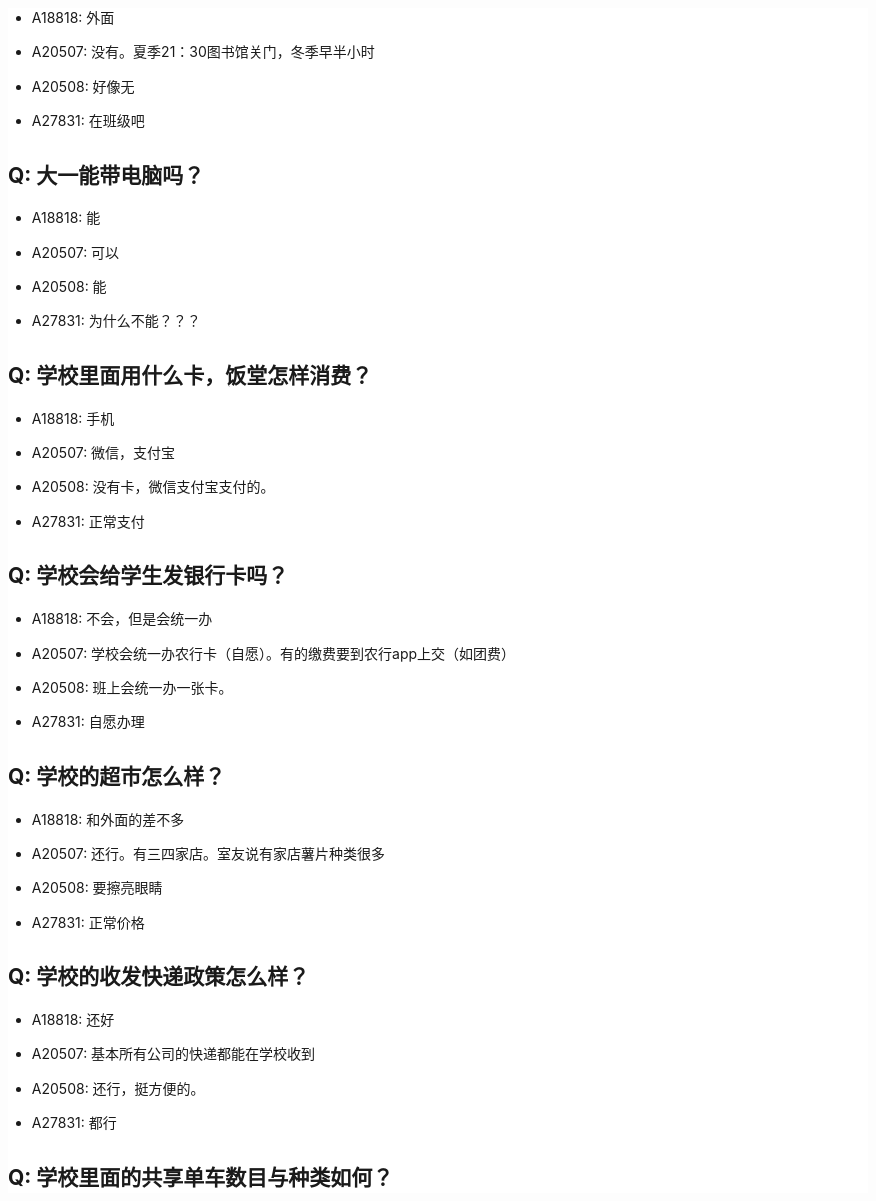 - A18818: 外面

- A20507: 没有。夏季21：30图书馆关门，冬季早半小时

- A20508: 好像无

- A27831: 在班级吧

## Q: 大一能带电脑吗？

- A18818: 能

- A20507: 可以

- A20508: 能

- A27831: 为什么不能？？？

## Q: 学校里面用什么卡，饭堂怎样消费？

- A18818: 手机

- A20507: 微信，支付宝

- A20508: 没有卡，微信支付宝支付的。

- A27831: 正常支付

## Q: 学校会给学生发银行卡吗？

- A18818: 不会，但是会统一办

- A20507: 学校会统一办农行卡（自愿）。有的缴费要到农行app上交（如团费）

- A20508: 班上会统一办一张卡。

- A27831: 自愿办理

## Q: 学校的超市怎么样？

- A18818: 和外面的差不多

- A20507: 还行。有三四家店。室友说有家店薯片种类很多

- A20508: 要擦亮眼睛

- A27831: 正常价格

## Q: 学校的收发快递政策怎么样？

- A18818: 还好

- A20507: 基本所有公司的快递都能在学校收到

- A20508: 还行，挺方便的。

- A27831: 都行

## Q: 学校里面的共享单车数目与种类如何？
